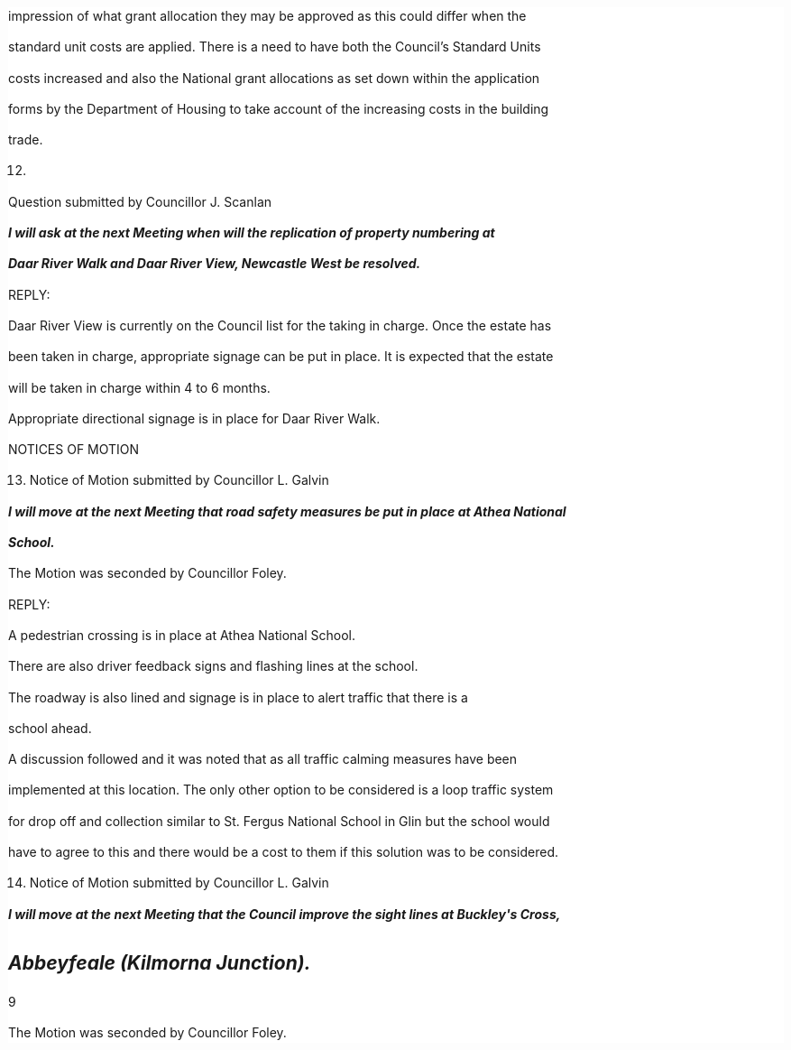impression of what grant allocation they may be approved as this could differ when the

standard unit costs are applied. There is a need to have both the Council’s Standard Units

costs increased and also the National grant allocations as set down within the application

forms by the Department of Housing to take account of the increasing costs in the building

trade.

12.

Question submitted by Councillor J. Scanlan

***I will ask at the next Meeting when will the replication of property numbering at***

***Daar River Walk and Daar River View, Newcastle West be resolved.***

REPLY:

Daar River View is currently on the Council list for the taking in charge. Once the estate has

been taken in charge, appropriate signage can be put in place. It is expected that the estate

will be taken in charge within 4 to 6 months.

Appropriate directional signage is in place for Daar River Walk.

NOTICES OF MOTION

13. Notice of Motion submitted by Councillor L. Galvin

***I will move at the next Meeting that road safety measures be put in place at Athea National***

***School.***

The Motion was seconded by Councillor Foley.

REPLY:

A pedestrian crossing is in place at Athea National School.

There are also driver feedback signs and flashing lines at the school.

The roadway is also lined and signage is in place to alert traffic that there is a

school ahead.

A discussion followed and it was noted that as all traffic calming measures have been

implemented at this location. The only other option to be considered is a loop traffic system

for drop off and collection similar to St. Fergus National School in Glin but the school would

have to agree to this and there would be a cost to them if this solution was to be considered.

14. Notice of Motion submitted by Councillor L. Galvin

***I will move at the next Meeting that the Council improve the sight lines at Buckley's Cross,***

***Abbeyfeale (Kilmorna Junction).***
---
9

The Motion was seconded by Councillor Foley.
